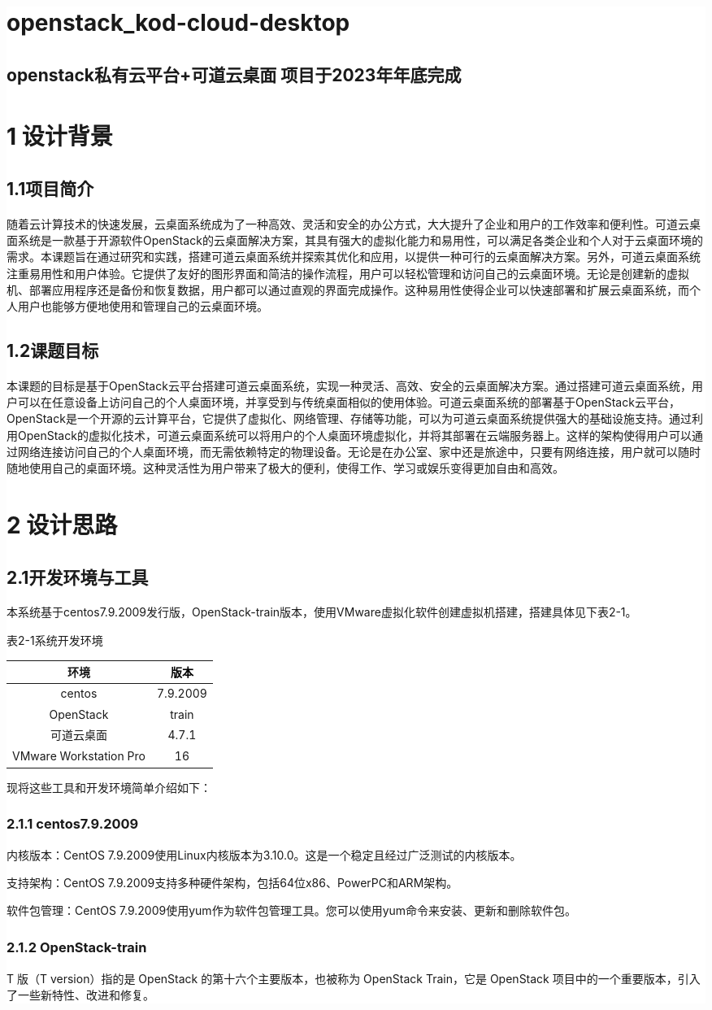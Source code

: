 # openstack_kod-cloud-desktop
openstack私有云平台+可道云桌面
项目于2023年年底完成
-------------------------

# 1 设计背景
## 1.1项目简介
随着云计算技术的快速发展，云桌面系统成为了一种高效、灵活和安全的办公方式，大大提升了企业和用户的工作效率和便利性。可道云桌面系统是一款基于开源软件OpenStack的云桌面解决方案，其具有强大的虚拟化能力和易用性，可以满足各类企业和个人对于云桌面环境的需求。本课题旨在通过研究和实践，搭建可道云桌面系统并探索其优化和应用，以提供一种可行的云桌面解决方案。另外，可道云桌面系统注重易用性和用户体验。它提供了友好的图形界面和简洁的操作流程，用户可以轻松管理和访问自己的云桌面环境。无论是创建新的虚拟机、部署应用程序还是备份和恢复数据，用户都可以通过直观的界面完成操作。这种易用性使得企业可以快速部署和扩展云桌面系统，而个人用户也能够方便地使用和管理自己的云桌面环境。

## 1.2课题目标
本课题的目标是基于OpenStack云平台搭建可道云桌面系统，实现一种灵活、高效、安全的云桌面解决方案。通过搭建可道云桌面系统，用户可以在任意设备上访问自己的个人桌面环境，并享受到与传统桌面相似的使用体验。可道云桌面系统的部署基于OpenStack云平台，OpenStack是一个开源的云计算平台，它提供了虚拟化、网络管理、存储等功能，可以为可道云桌面系统提供强大的基础设施支持。通过利用OpenStack的虚拟化技术，可道云桌面系统可以将用户的个人桌面环境虚拟化，并将其部署在云端服务器上。这样的架构使得用户可以通过网络连接访问自己的个人桌面环境，而无需依赖特定的物理设备。无论是在办公室、家中还是旅途中，只要有网络连接，用户就可以随时随地使用自己的桌面环境。这种灵活性为用户带来了极大的便利，使得工作、学习或娱乐变得更加自由和高效。

<font style="color:#000000;"></font>

# 2 设计思路
## 2.1开发环境与工具
本系统基于centos7.9.2009发行版，OpenStack-train版本，使用VMware虚拟化软件创建虚拟机搭建，搭建具体见下表2-1。

表2-1系统开发环境

| **环境** | **<font style="color:black;">版本</font>** |
| :---: | :---: |
| centos | 7.9.2009 |
| OpenStack | train |
| 可道云桌面 | 4.7.1 |
| VMware Workstation Pro | 16 |


现将这些工具和开发环境简单介绍如下：

### 2.1.1 centos7.9.2009
内核版本：CentOS 7.9.2009使用Linux内核版本为3.10.0。这是一个稳定且经过广泛测试的内核版本。

支持架构：CentOS 7.9.2009支持多种硬件架构，包括64位x86、PowerPC和ARM架构。

软件包管理：CentOS 7.9.2009使用yum作为软件包管理工具。您可以使用yum命令来安装、更新和删除软件包。

### 2.1.2 OpenStack-train
T 版（T version）指的是 OpenStack 的第十六个主要版本，也被称为 OpenStack Train，它是 OpenStack 项目中的一个重要版本，引入了一些新特性、改进和修复。
